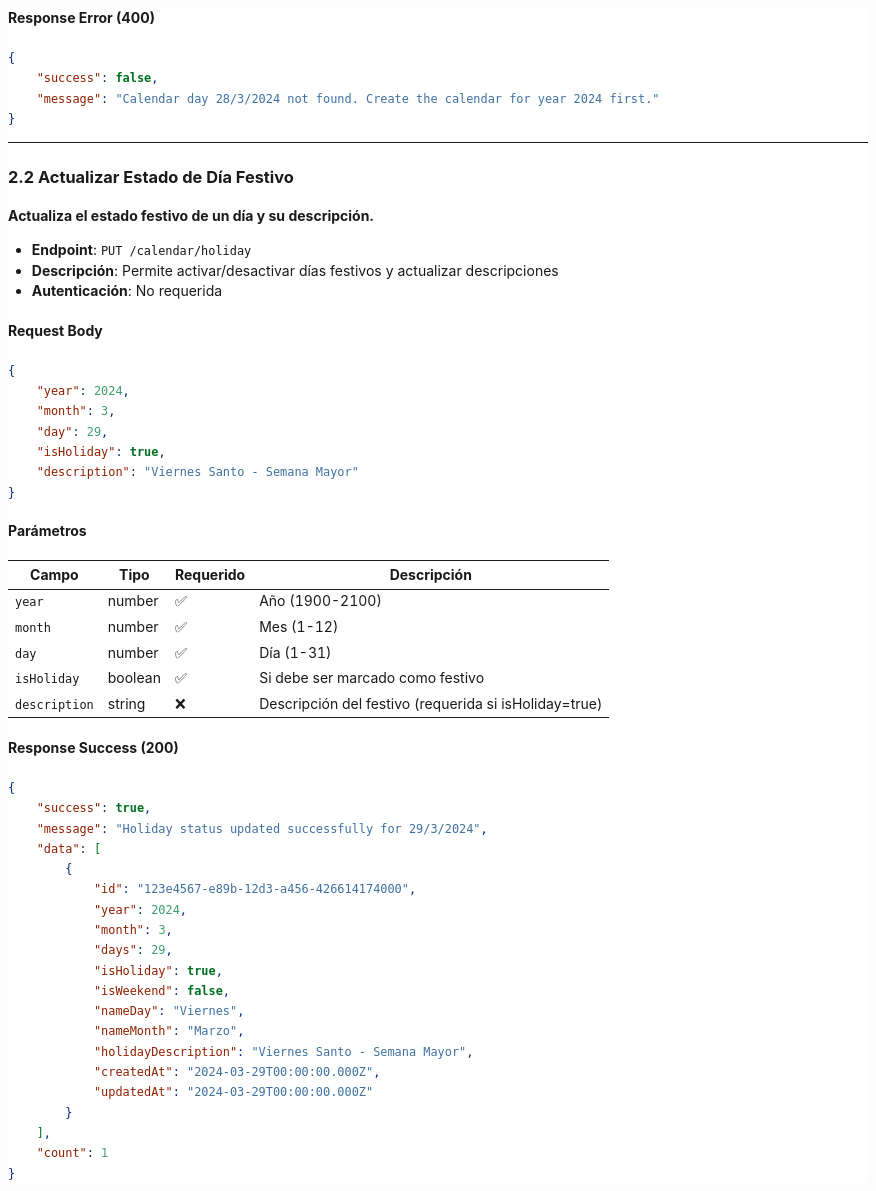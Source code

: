 #### **Response Error (400)**
```json
{
    "success": false,
    "message": "Calendar day 28/3/2024 not found. Create the calendar for year 2024 first."
}
```

---

### 2.2 **Actualizar Estado de Día Festivo**

**Actualiza el estado festivo de un día y su descripción.**

- **Endpoint**: `PUT /calendar/holiday`
- **Descripción**: Permite activar/desactivar días festivos y actualizar descripciones
- **Autenticación**: No requerida

#### **Request Body**
```json
{
    "year": 2024,
    "month": 3,
    "day": 29,
    "isHoliday": true,
    "description": "Viernes Santo - Semana Mayor"
}
```

#### **Parámetros**
| Campo | Tipo | Requerido | Descripción |
|-------|------|-----------|-------------|
| `year` | number | ✅ | Año (1900-2100) |
| `month` | number | ✅ | Mes (1-12) |
| `day` | number | ✅ | Día (1-31) |
| `isHoliday` | boolean | ✅ | Si debe ser marcado como festivo |
| `description` | string | ❌ | Descripción del festivo (requerida si isHoliday=true) |

#### **Response Success (200)**
```json
{
    "success": true,
    "message": "Holiday status updated successfully for 29/3/2024",
    "data": [
        {
            "id": "123e4567-e89b-12d3-a456-426614174000",
            "year": 2024,
            "month": 3,
            "days": 29,
            "isHoliday": true,
            "isWeekend": false,
            "nameDay": "Viernes",
            "nameMonth": "Marzo",
            "holidayDescription": "Viernes Santo - Semana Mayor",
            "createdAt": "2024-03-29T00:00:00.000Z",
            "updatedAt": "2024-03-29T00:00:00.000Z"
        }
    ],
    "count": 1
}
```
